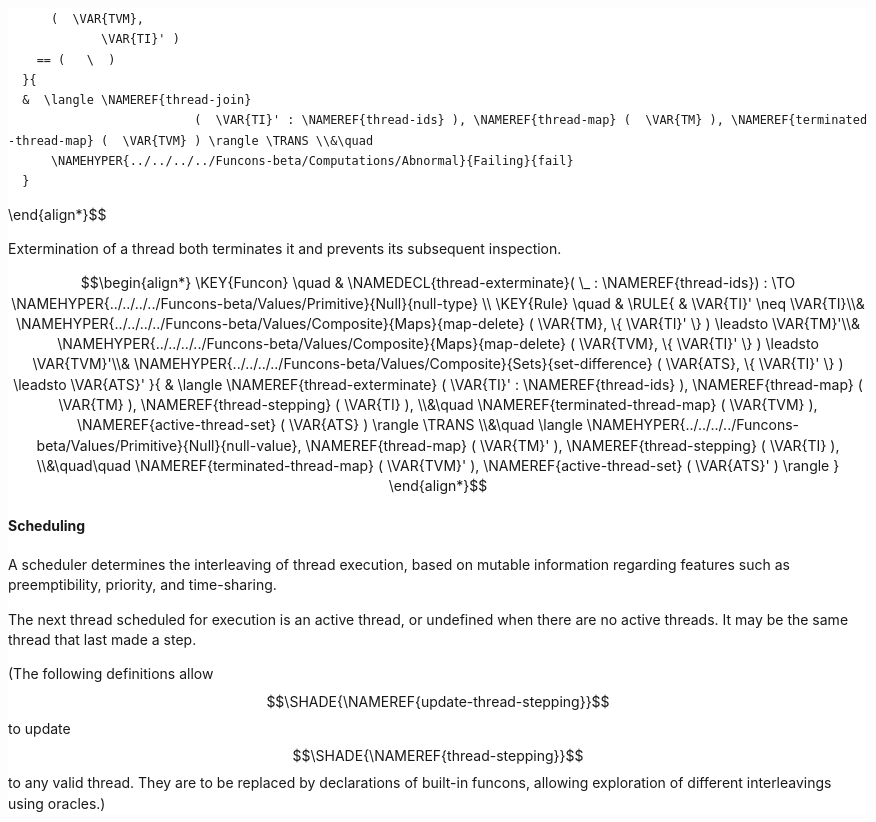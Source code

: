           (  \VAR{TVM}, 
                 \VAR{TI}' ) 
        == (   \  )
      }{
      &  \langle \NAMEREF{thread-join}
                              (  \VAR{TI}' : \NAMEREF{thread-ids} ), \NAMEREF{thread-map} (  \VAR{TM} ), \NAMEREF{terminated-thread-map} (  \VAR{TVM} ) \rangle \TRANS \\&\quad
          \NAMEHYPER{../../../../Funcons-beta/Computations/Abnormal}{Failing}{fail}
      }
\end{align*}$$


Extermination of a thread both terminates it and prevents its subsequent
inspection.


$$\begin{align*}
  \KEY{Funcon} \quad
  & \NAMEDECL{thread-exterminate}(
                       \_ : \NAMEREF{thread-ids}) 
    :  \TO \NAMEHYPER{../../../../Funcons-beta/Values/Primitive}{Null}{null-type} 
\\
  \KEY{Rule} \quad
    & \RULE{
      & \VAR{TI}' 
        \neq \VAR{TI}\\&
        \NAMEHYPER{../../../../Funcons-beta/Values/Composite}{Maps}{map-delete}
          (  \VAR{TM}, 
                 \{  \VAR{TI}' \} ) \leadsto 
          \VAR{TM}'\\&
        \NAMEHYPER{../../../../Funcons-beta/Values/Composite}{Maps}{map-delete}
          (  \VAR{TVM}, 
                 \{  \VAR{TI}' \} ) \leadsto 
          \VAR{TVM}'\\&
        \NAMEHYPER{../../../../Funcons-beta/Values/Composite}{Sets}{set-difference}
          (  \VAR{ATS}, 
                 \{  \VAR{TI}' \} ) \leadsto 
          \VAR{ATS}'
      }{
      &  \langle \NAMEREF{thread-exterminate}
                              (  \VAR{TI}' : \NAMEREF{thread-ids} ), \NAMEREF{thread-map} (  \VAR{TM} ), \NAMEREF{thread-stepping} (  \VAR{TI} ), \\&\quad
                                    \NAMEREF{terminated-thread-map} (  \VAR{TVM} ), \NAMEREF{active-thread-set} (  \VAR{ATS} ) \rangle \TRANS \\&\quad
          \langle \NAMEHYPER{../../../../Funcons-beta/Values/Primitive}{Null}{null-value}, \NAMEREF{thread-map} (  \VAR{TM}' ), \NAMEREF{thread-stepping} (  \VAR{TI} ), \\&\quad\quad
                          \NAMEREF{terminated-thread-map} (  \VAR{TVM}' ), \NAMEREF{active-thread-set} (  \VAR{ATS}' ) \rangle
      }
\end{align*}$$

#### Scheduling
               



A scheduler determines the interleaving of thread execution, based on
mutable information regarding features such as preemptibility, priority,
and time-sharing.

The next thread scheduled for execution is an active thread, or
undefined when there are no active threads. It may be the same thread
that last made a step.

(The following definitions allow $$\SHADE{\NAMEREF{update-thread-stepping}}$$ to update
$$\SHADE{\NAMEREF{thread-stepping}}$$ to any valid thread. They are to be replaced by
declarations of built-in funcons, allowing exploration of different
interleavings using oracles.)
